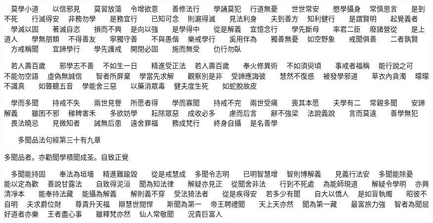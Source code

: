 　莫學小道　　以信邪見　　莫習放蕩
　令增欲意　　善修法行　　學誦莫犯
　行道無憂　　世世常安　　愍學攝身
　常慎思言　　是到不死　　行滅得安
　非務勿學　　是務宜行　　已知可念
　則漏得滅　　見法利身　　夫到善方
　知利健行　　是謂賢明　　起覺義者
　學滅以固　　著滅自恣　　損而不興
　是向以強　　是學得中　　從是解義
　宜憶念行　　學先斷母　　率君二臣
　廢諸營從　　是上道人　　學無朋類
　不得善友　　寧獨守善　　不與愚偕
　樂戒學行　　奚用伴為　　獨善無憂
　如空野象　　戒聞俱善　　二者孰賢
　方戒稱聞　　宜諦學行　　學先護戒
　開閉必固　　施而無受　　仂行勿臥　

　若人壽百歲　　邪學志不善
　不如生一日　　精進受正法
　若人壽百歲　　奉火修異術
　不如須臾頃　　事戒者福稱
　能行說之可　　不能勿空語
　虛偽無誠信　　智者所屏棄
　學當先求解　　觀察別是非
　受諦應誨彼　　慧然不復惑
　被發學邪道　　草衣內貪濁
　曚曚不識真　　如聾聽五音
　學能舍三惡　　以藥消眾毒
　健夫度生死　　如蛇脫故皮　

　學而多聞　　持戒不失　　兩世見譽
　所愿者得　　學而寡聞　　持戒不完
　兩世受痛　　喪其本愿　　夫學有二
　常親多聞　　安諦解義　　雖困不邪
　稊稗害禾　　多欲妨學　　耘除眾惡
　成收必多　　慮而后言　　辭不強梁
　法說義說　　言而莫違　　善學無犯
　畏法曉忌　　見微知者　　誡無后患
　遠舍罪福　　務成梵行　　終身自攝
　是名善學　

　　多聞品法句經第三十有九章

多聞品者。亦勸聞學積聞成圣。自致正覺

　多聞能持固　　奉法為垣墻
　精進難踰毀　　從是戒慧成
　多聞令志明　　已明智慧增
　智則博解義　　見義行法安
　多聞能除憂　　能以定為歡
　善說甘露法　　自致得泥洹
　聞為知法律　　解疑亦見正
　從聞舍非法　　行到不死處
　為能師現道　　解疑令學明
　亦興清凈本　　能奉持法藏
　能攝為解義　　解則義不穿
　受法猗法者　　從是疾得安
　若多少有聞　　自大以憍人
　是如盲執燭　　昭彼不自明
　夫求爵位財　　尊貴升天福
　辯慧世間悍　　斯聞為第一
　帝王聘禮聞　　天上天亦然
　聞為第一藏　　最富旅力強
　智者為聞屈　　好道者亦樂
　王者盡心事　　雖釋梵亦然
　仙人常敬聞　　況貴巨富人